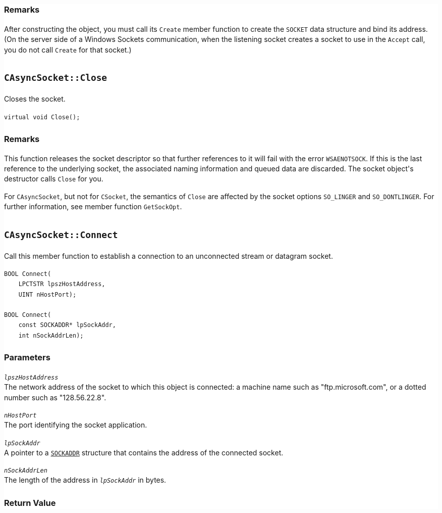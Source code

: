 ### Remarks

After constructing the object, you must call its `Create` member function to create the `SOCKET` data structure and bind its address. (On the server side of a Windows Sockets communication, when the listening socket creates a socket to use in the `Accept` call, you do not call `Create` for that socket.)

## <a name="close"></a> `CAsyncSocket::Close`

Closes the socket.

```
virtual void Close();
```

### Remarks

This function releases the socket descriptor so that further references to it will fail with the error `WSAENOTSOCK`. If this is the last reference to the underlying socket, the associated naming information and queued data are discarded. The socket object's destructor calls `Close` for you.

For `CAsyncSocket`, but not for `CSocket`, the semantics of `Close` are affected by the socket options `SO_LINGER` and `SO_DONTLINGER`. For further information, see member function `GetSockOpt`.

## <a name="connect"></a> `CAsyncSocket::Connect`

Call this member function to establish a connection to an unconnected stream or datagram socket.

```
BOOL Connect(
    LPCTSTR lpszHostAddress,
    UINT nHostPort);

BOOL Connect(
    const SOCKADDR* lpSockAddr,
    int nSockAddrLen);
```

### Parameters

*`lpszHostAddress`*<br/>
The network address of the socket to which this object is connected: a machine name such as "ftp.microsoft.com", or a dotted number such as "128.56.22.8".

*`nHostPort`*<br/>
The port identifying the socket application.

*`lpSockAddr`*<br/>
A pointer to a [`SOCKADDR`](/windows/win32/winsock/sockaddr-2) structure that contains the address of the connected socket.

*`nSockAddrLen`*<br/>
The length of the address in *`lpSockAddr`* in bytes.

### Return Value
